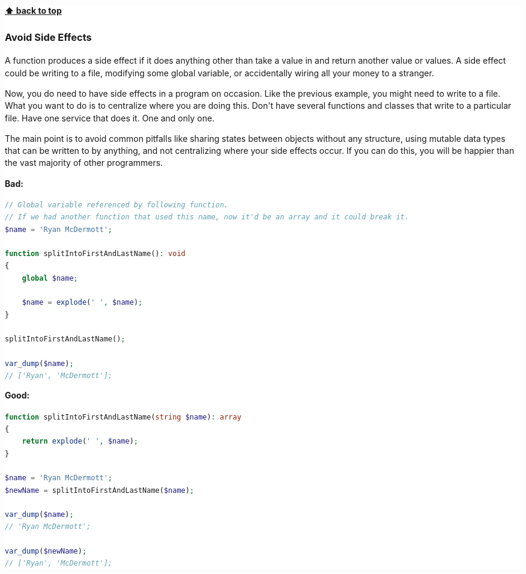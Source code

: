 **[⬆ back to top](#table-of-contents)**

### Avoid Side Effects

A function produces a side effect if it does anything other than take a value in and
return another value or values. A side effect could be writing to a file, modifying
some global variable, or accidentally wiring all your money to a stranger.

Now, you do need to have side effects in a program on occasion. Like the previous
example, you might need to write to a file. What you want to do is to centralize where
you are doing this. Don't have several functions and classes that write to a particular
file. Have one service that does it. One and only one.

The main point is to avoid common pitfalls like sharing states between objects without
any structure, using mutable data types that can be written to by anything, and not
centralizing where your side effects occur. If you can do this, you will be happier
than the vast majority of other programmers.

**Bad:**

```php
// Global variable referenced by following function.
// If we had another function that used this name, now it'd be an array and it could break it.
$name = 'Ryan McDermott';

function splitIntoFirstAndLastName(): void
{
    global $name;

    $name = explode(' ', $name);
}

splitIntoFirstAndLastName();

var_dump($name);
// ['Ryan', 'McDermott'];
```

**Good:**

```php
function splitIntoFirstAndLastName(string $name): array
{
    return explode(' ', $name);
}

$name = 'Ryan McDermott';
$newName = splitIntoFirstAndLastName($name);

var_dump($name);
// 'Ryan McDermott';

var_dump($newName);
// ['Ryan', 'McDermott'];
```
